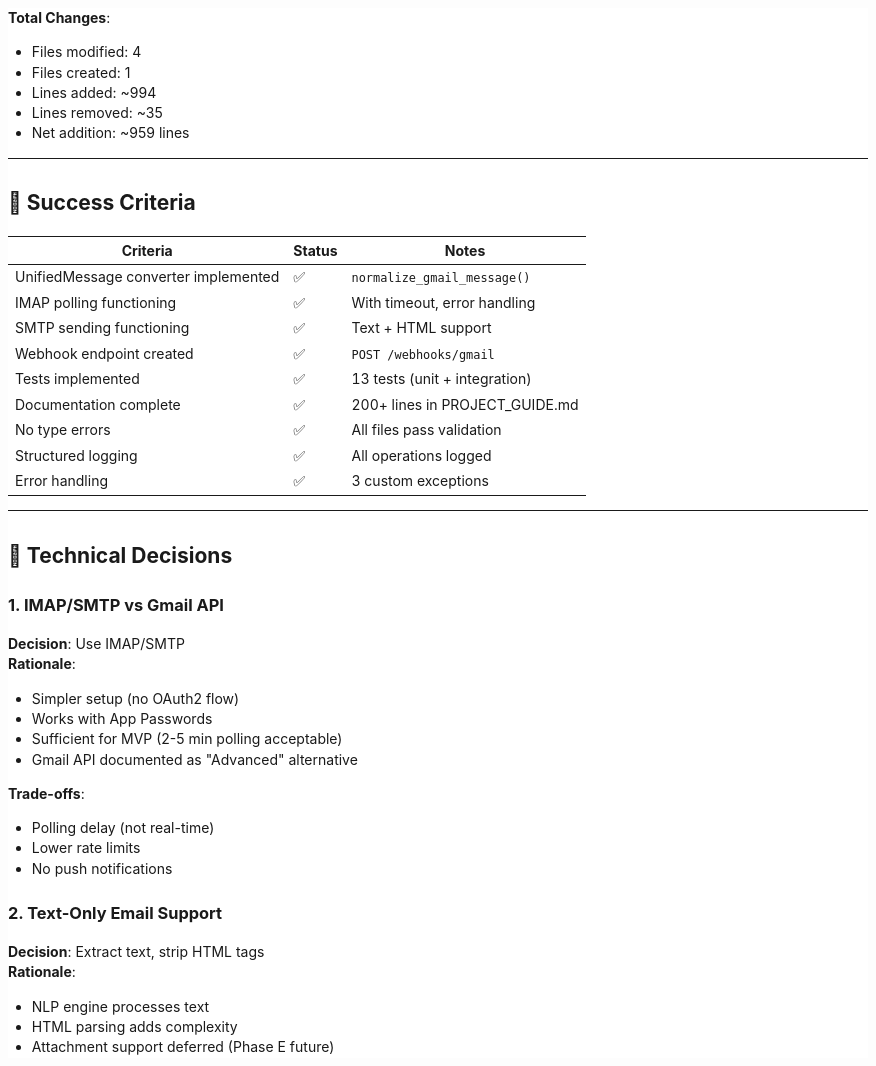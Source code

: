 **Total Changes**:
- Files modified: 4
- Files created: 1
- Lines added: ~994
- Lines removed: ~35
- Net addition: ~959 lines

---

## 🎯 Success Criteria

| Criteria | Status | Notes |
|----------|--------|-------|
| UnifiedMessage converter implemented | ✅ | `normalize_gmail_message()` |
| IMAP polling functioning | ✅ | With timeout, error handling |
| SMTP sending functioning | ✅ | Text + HTML support |
| Webhook endpoint created | ✅ | `POST /webhooks/gmail` |
| Tests implemented | ✅ | 13 tests (unit + integration) |
| Documentation complete | ✅ | 200+ lines in PROJECT_GUIDE.md |
| No type errors | ✅ | All files pass validation |
| Structured logging | ✅ | All operations logged |
| Error handling | ✅ | 3 custom exceptions |

---

## 🔧 Technical Decisions

### 1. IMAP/SMTP vs Gmail API
**Decision**: Use IMAP/SMTP  
**Rationale**:
- Simpler setup (no OAuth2 flow)
- Works with App Passwords
- Sufficient for MVP (2-5 min polling acceptable)
- Gmail API documented as "Advanced" alternative

**Trade-offs**:
- Polling delay (not real-time)
- Lower rate limits
- No push notifications

### 2. Text-Only Email Support
**Decision**: Extract text, strip HTML tags  
**Rationale**:
- NLP engine processes text
- HTML parsing adds complexity
- Attachment support deferred (Phase E future)
